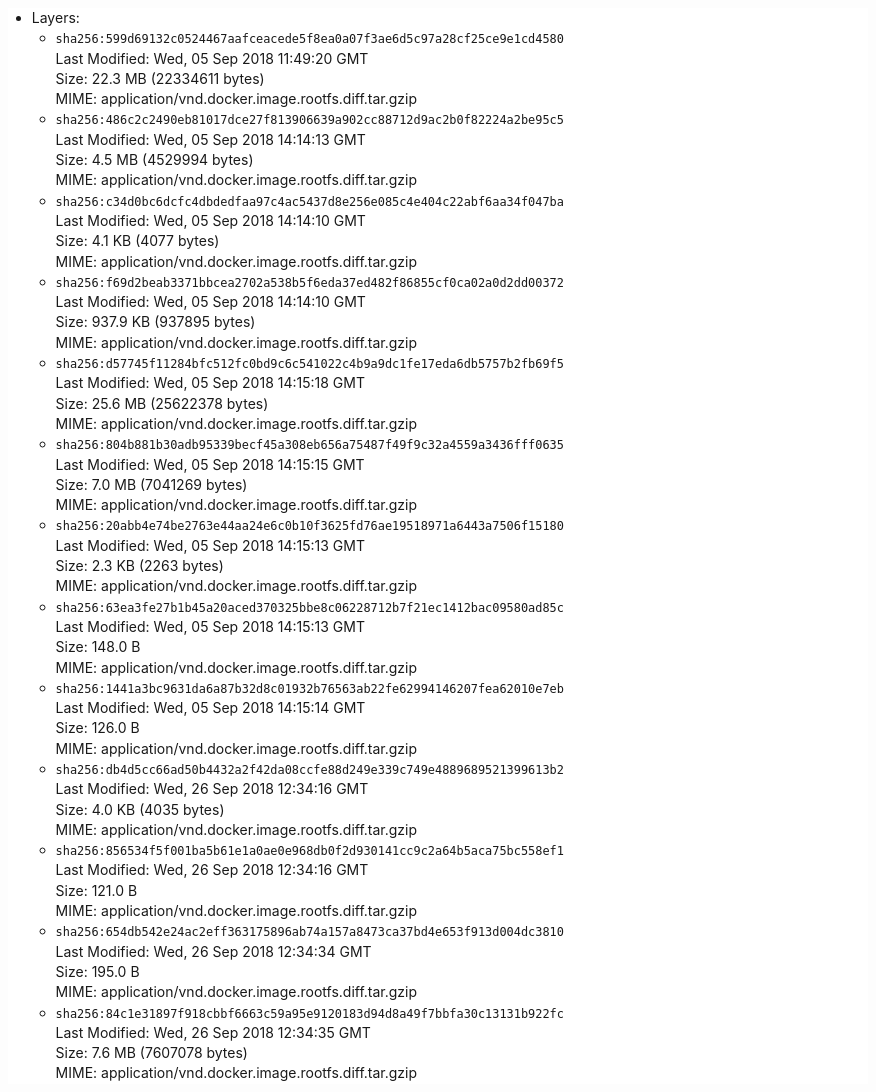 
-	Layers:
	-	`sha256:599d69132c0524467aafceacede5f8ea0a07f3ae6d5c97a28cf25ce9e1cd4580`  
		Last Modified: Wed, 05 Sep 2018 11:49:20 GMT  
		Size: 22.3 MB (22334611 bytes)  
		MIME: application/vnd.docker.image.rootfs.diff.tar.gzip
	-	`sha256:486c2c2490eb81017dce27f813906639a902cc88712d9ac2b0f82224a2be95c5`  
		Last Modified: Wed, 05 Sep 2018 14:14:13 GMT  
		Size: 4.5 MB (4529994 bytes)  
		MIME: application/vnd.docker.image.rootfs.diff.tar.gzip
	-	`sha256:c34d0bc6dcfc4dbdedfaa97c4ac5437d8e256e085c4e404c22abf6aa34f047ba`  
		Last Modified: Wed, 05 Sep 2018 14:14:10 GMT  
		Size: 4.1 KB (4077 bytes)  
		MIME: application/vnd.docker.image.rootfs.diff.tar.gzip
	-	`sha256:f69d2beab3371bbcea2702a538b5f6eda37ed482f86855cf0ca02a0d2dd00372`  
		Last Modified: Wed, 05 Sep 2018 14:14:10 GMT  
		Size: 937.9 KB (937895 bytes)  
		MIME: application/vnd.docker.image.rootfs.diff.tar.gzip
	-	`sha256:d57745f11284bfc512fc0bd9c6c541022c4b9a9dc1fe17eda6db5757b2fb69f5`  
		Last Modified: Wed, 05 Sep 2018 14:15:18 GMT  
		Size: 25.6 MB (25622378 bytes)  
		MIME: application/vnd.docker.image.rootfs.diff.tar.gzip
	-	`sha256:804b881b30adb95339becf45a308eb656a75487f49f9c32a4559a3436fff0635`  
		Last Modified: Wed, 05 Sep 2018 14:15:15 GMT  
		Size: 7.0 MB (7041269 bytes)  
		MIME: application/vnd.docker.image.rootfs.diff.tar.gzip
	-	`sha256:20abb4e74be2763e44aa24e6c0b10f3625fd76ae19518971a6443a7506f15180`  
		Last Modified: Wed, 05 Sep 2018 14:15:13 GMT  
		Size: 2.3 KB (2263 bytes)  
		MIME: application/vnd.docker.image.rootfs.diff.tar.gzip
	-	`sha256:63ea3fe27b1b45a20aced370325bbe8c06228712b7f21ec1412bac09580ad85c`  
		Last Modified: Wed, 05 Sep 2018 14:15:13 GMT  
		Size: 148.0 B  
		MIME: application/vnd.docker.image.rootfs.diff.tar.gzip
	-	`sha256:1441a3bc9631da6a87b32d8c01932b76563ab22fe62994146207fea62010e7eb`  
		Last Modified: Wed, 05 Sep 2018 14:15:14 GMT  
		Size: 126.0 B  
		MIME: application/vnd.docker.image.rootfs.diff.tar.gzip
	-	`sha256:db4d5cc66ad50b4432a2f42da08ccfe88d249e339c749e4889689521399613b2`  
		Last Modified: Wed, 26 Sep 2018 12:34:16 GMT  
		Size: 4.0 KB (4035 bytes)  
		MIME: application/vnd.docker.image.rootfs.diff.tar.gzip
	-	`sha256:856534f5f001ba5b61e1a0ae0e968db0f2d930141cc9c2a64b5aca75bc558ef1`  
		Last Modified: Wed, 26 Sep 2018 12:34:16 GMT  
		Size: 121.0 B  
		MIME: application/vnd.docker.image.rootfs.diff.tar.gzip
	-	`sha256:654db542e24ac2eff363175896ab74a157a8473ca37bd4e653f913d004dc3810`  
		Last Modified: Wed, 26 Sep 2018 12:34:34 GMT  
		Size: 195.0 B  
		MIME: application/vnd.docker.image.rootfs.diff.tar.gzip
	-	`sha256:84c1e31897f918cbbf6663c59a95e9120183d94d8a49f7bbfa30c13131b922fc`  
		Last Modified: Wed, 26 Sep 2018 12:34:35 GMT  
		Size: 7.6 MB (7607078 bytes)  
		MIME: application/vnd.docker.image.rootfs.diff.tar.gzip
